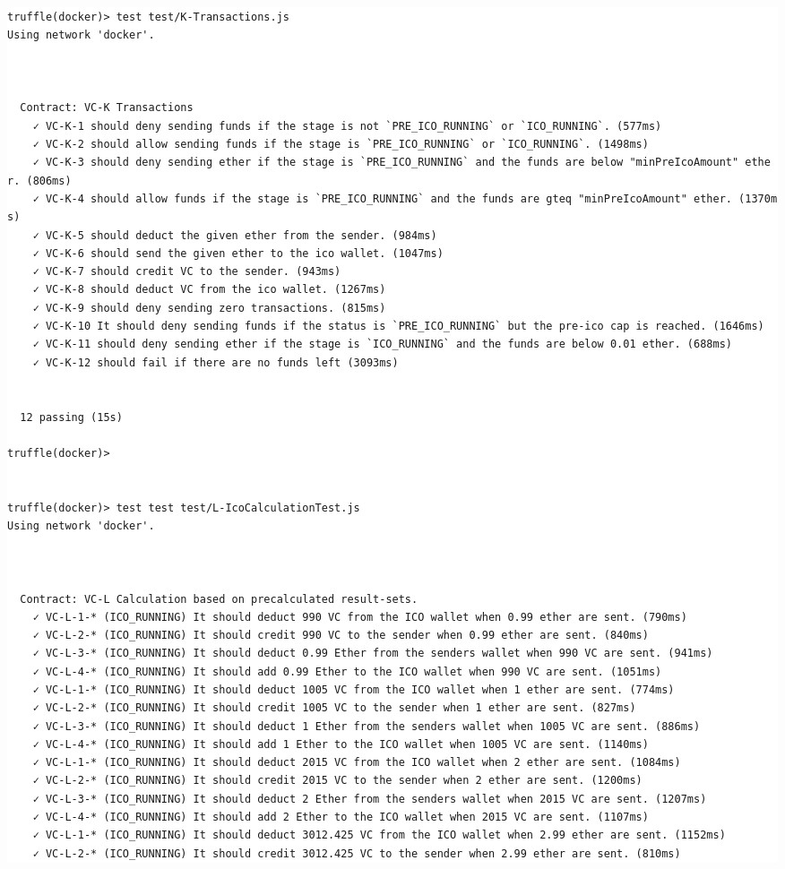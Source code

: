 ```
truffle(docker)> test test/K-Transactions.js
Using network 'docker'.



  Contract: VC-K Transactions
    ✓ VC-K-1 should deny sending funds if the stage is not `PRE_ICO_RUNNING` or `ICO_RUNNING`. (577ms)
    ✓ VC-K-2 should allow sending funds if the stage is `PRE_ICO_RUNNING` or `ICO_RUNNING`. (1498ms)
    ✓ VC-K-3 should deny sending ether if the stage is `PRE_ICO_RUNNING` and the funds are below "minPreIcoAmount" ether. (806ms)
    ✓ VC-K-4 should allow funds if the stage is `PRE_ICO_RUNNING` and the funds are gteq "minPreIcoAmount" ether. (1370ms)
    ✓ VC-K-5 should deduct the given ether from the sender. (984ms)
    ✓ VC-K-6 should send the given ether to the ico wallet. (1047ms)
    ✓ VC-K-7 should credit VC to the sender. (943ms)
    ✓ VC-K-8 should deduct VC from the ico wallet. (1267ms)
    ✓ VC-K-9 should deny sending zero transactions. (815ms)
    ✓ VC-K-10 It should deny sending funds if the status is `PRE_ICO_RUNNING` but the pre-ico cap is reached. (1646ms)
    ✓ VC-K-11 should deny sending ether if the stage is `ICO_RUNNING` and the funds are below 0.01 ether. (688ms)
    ✓ VC-K-12 should fail if there are no funds left (3093ms)


  12 passing (15s)

truffle(docker)> 


truffle(docker)> test test test/L-IcoCalculationTest.js
Using network 'docker'.



  Contract: VC-L Calculation based on precalculated result-sets.
    ✓ VC-L-1-* (ICO_RUNNING) It should deduct 990 VC from the ICO wallet when 0.99 ether are sent. (790ms)
    ✓ VC-L-2-* (ICO_RUNNING) It should credit 990 VC to the sender when 0.99 ether are sent. (840ms)
    ✓ VC-L-3-* (ICO_RUNNING) It should deduct 0.99 Ether from the senders wallet when 990 VC are sent. (941ms)
    ✓ VC-L-4-* (ICO_RUNNING) It should add 0.99 Ether to the ICO wallet when 990 VC are sent. (1051ms)
    ✓ VC-L-1-* (ICO_RUNNING) It should deduct 1005 VC from the ICO wallet when 1 ether are sent. (774ms)
    ✓ VC-L-2-* (ICO_RUNNING) It should credit 1005 VC to the sender when 1 ether are sent. (827ms)
    ✓ VC-L-3-* (ICO_RUNNING) It should deduct 1 Ether from the senders wallet when 1005 VC are sent. (886ms)
    ✓ VC-L-4-* (ICO_RUNNING) It should add 1 Ether to the ICO wallet when 1005 VC are sent. (1140ms)
    ✓ VC-L-1-* (ICO_RUNNING) It should deduct 2015 VC from the ICO wallet when 2 ether are sent. (1084ms)
    ✓ VC-L-2-* (ICO_RUNNING) It should credit 2015 VC to the sender when 2 ether are sent. (1200ms)
    ✓ VC-L-3-* (ICO_RUNNING) It should deduct 2 Ether from the senders wallet when 2015 VC are sent. (1207ms)
    ✓ VC-L-4-* (ICO_RUNNING) It should add 2 Ether to the ICO wallet when 2015 VC are sent. (1107ms)
    ✓ VC-L-1-* (ICO_RUNNING) It should deduct 3012.425 VC from the ICO wallet when 2.99 ether are sent. (1152ms)
    ✓ VC-L-2-* (ICO_RUNNING) It should credit 3012.425 VC to the sender when 2.99 ether are sent. (810ms)
```